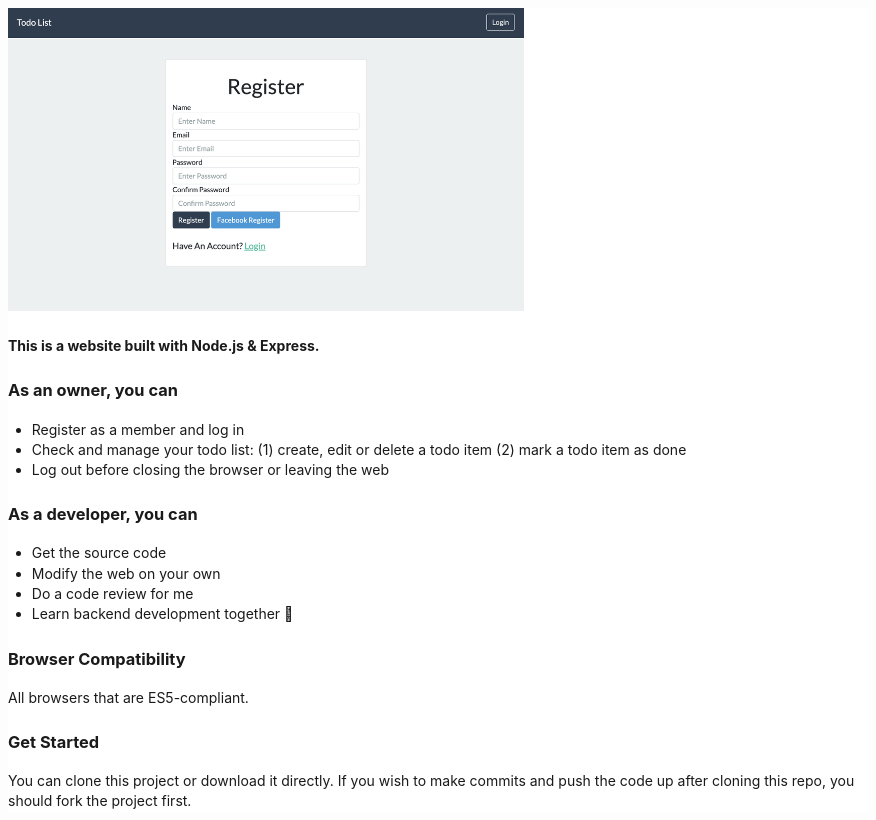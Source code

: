 <img src="https://github.com/lesliezsy/todo-sequelize/blob/master/register.png" width="60%" alt="todo-sequelize register image" />
</div>

#### This is a website built with Node.js &amp; Express.

### As an owner, you can
* Register as a member and log in
* Check and manage your todo list: (1) create, edit or delete a todo item (2) mark a todo item as done
* Log out before closing the browser or leaving the web


### As a developer, you can
* Get the source code
* Modify the web on your own
* Do a code review for me
* Learn backend development together :rocket:


### Browser Compatibility
All browsers that are ES5-compliant.
 
### Get Started
You can clone this project or download it directly. If you wish to make commits and push the code up after cloning this repo, you should fork the project first.
